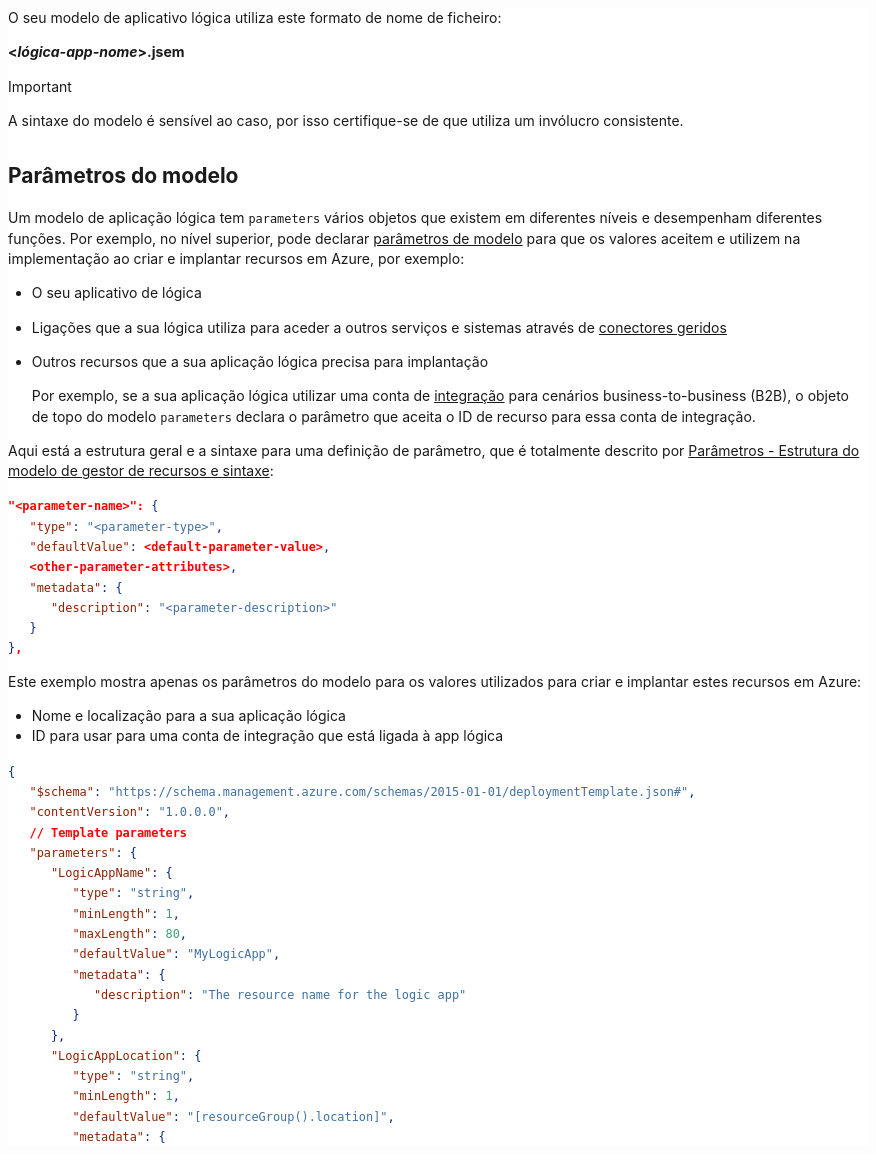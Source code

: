 O seu modelo de aplicativo lógica utiliza este formato de nome de ficheiro:

**<*lógica-app-nome*>.jsem**

> [!IMPORTANT]
> A sintaxe do modelo é sensível ao caso, por isso certifique-se de que utiliza um invólucro consistente. 

<a name="template-parameters"></a>

## <a name="template-parameters"></a>Parâmetros do modelo

Um modelo de aplicação lógica tem `parameters` vários objetos que existem em diferentes níveis e desempenham diferentes funções. Por exemplo, no nível superior, pode declarar [parâmetros de modelo](../azure-resource-manager/templates/template-syntax.md#parameters) para que os valores aceitem e utilizem na implementação ao criar e implantar recursos em Azure, por exemplo:

* O seu aplicativo de lógica
* Ligações que a sua lógica utiliza para aceder a outros serviços e sistemas através de [conectores geridos](../connectors/apis-list.md)
* Outros recursos que a sua aplicação lógica precisa para implantação

  Por exemplo, se a sua aplicação lógica utilizar uma conta de [integração](../logic-apps/logic-apps-enterprise-integration-create-integration-account.md) para cenários business-to-business (B2B), o objeto de topo do modelo `parameters` declara o parâmetro que aceita o ID de recurso para essa conta de integração.

Aqui está a estrutura geral e a sintaxe para uma definição de parâmetro, que é totalmente descrito por [Parâmetros - Estrutura do modelo de gestor de recursos e sintaxe](../azure-resource-manager/templates/template-syntax.md#parameters):

```json
"<parameter-name>": {
   "type": "<parameter-type>",
   "defaultValue": <default-parameter-value>,
   <other-parameter-attributes>,
   "metadata": {
      "description": "<parameter-description>"
   }
},
```

Este exemplo mostra apenas os parâmetros do modelo para os valores utilizados para criar e implantar estes recursos em Azure:

* Nome e localização para a sua aplicação lógica
* ID para usar para uma conta de integração que está ligada à app lógica

```json
{
   "$schema": "https://schema.management.azure.com/schemas/2015-01-01/deploymentTemplate.json#",
   "contentVersion": "1.0.0.0",
   // Template parameters
   "parameters": {
      "LogicAppName": {
         "type": "string",
         "minLength": 1,
         "maxLength": 80,
         "defaultValue": "MyLogicApp",
         "metadata": {
            "description": "The resource name for the logic app"
         }
      },
      "LogicAppLocation": {
         "type": "string",
         "minLength": 1,
         "defaultValue": "[resourceGroup().location]",
         "metadata": {
```
